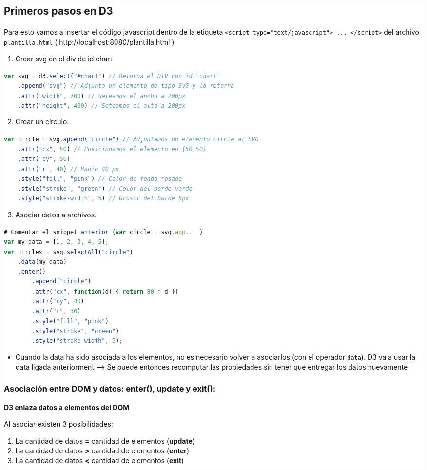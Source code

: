 

## Primeros pasos en D3

Para esto vamos a insertar el código javascript dentro de la etiqueta `<script type="text/javascript"> ... </script>` del archivo `plantilla.html` ( http://localhost:8080/plantilla.html )

1. Crear svg en el div de id chart

```javascript
var svg = d3.select("#chart") // Retorna el DIV con id="chart" 
    .append("svg") // Adjunta un elemento de tipo SVG y lo retorna
    .attr("width", 700) // Seteamos el ancho a 200px 
    .attr("height", 400) // Seteamos el alto a 200px
```

2. Crear un círculo:

```javascript
var circle = svg.append("circle") // Adjuntamos un elemento circle al SVG
    .attr("cx", 50) // Posicionamos el elemento en (50,50)
    .attr("cy", 50)
    .attr("r", 40) // Radio 40 px
    .style("fill", "pink") // Color de fondo rosado
    .style("stroke", "green") // Color del borde verde
    .style("stroke-width", 5) // Grosor del borde 5px
```

3. Asociar datos a archivos.

```javascript
# Comentar el snippet anterior (var circle = svg.app... )
var my_data = [1, 2, 3, 4, 5];
var circles = svg.selectAll("circle")
    .data(my_data)
    .enter()
    	.append("circle")
    	.attr("cx", function(d) { return 80 * d })
    	.attr("cy", 40)
    	.attr("r", 30)
    	.style("fill", "pink")
    	.style("stroke", "green")
    	.style("stroke-width", 5);
```

-	Cuando la data ha sido asociada a los elementos, no es necesario volver a asociarlos (con el operador `data`). D3 va a usar la data ligada anteriorment —> Se puede entonces recomputar las propiedades sin tener que entregar los datos nuevamente
### Asociación entre DOM y datos:  enter(), update y exit():

**D3 enlaza datos a elementos del DOM**

Al asociar existen 3 posibilidades:

1. La cantidad de datos **=** cantidad de elementos (**update**)
2. La cantidad de datos **>** cantidad de elementos (**enter**)
3. La cantidad de datos **<** cantidad de elementos (**exit**)
